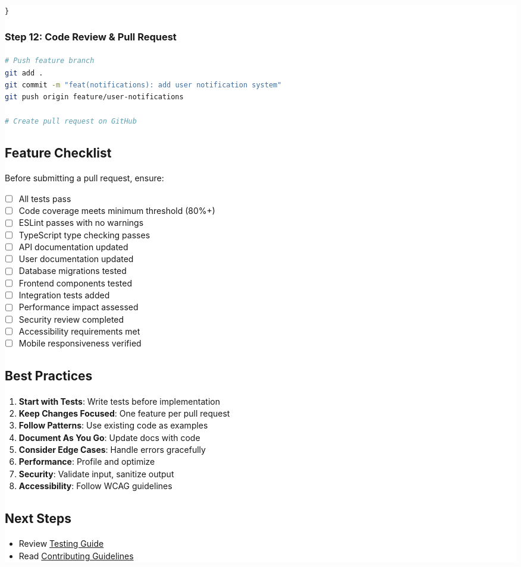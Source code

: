 ```javascript
}
```

### Step 12: Code Review & Pull Request

```bash
# Push feature branch
git add .
git commit -m "feat(notifications): add user notification system"
git push origin feature/user-notifications

# Create pull request on GitHub
```

## Feature Checklist

Before submitting a pull request, ensure:

- [ ] All tests pass
- [ ] Code coverage meets minimum threshold (80%+)
- [ ] ESLint passes with no warnings
- [ ] TypeScript type checking passes
- [ ] API documentation updated
- [ ] User documentation updated
- [ ] Database migrations tested
- [ ] Frontend components tested
- [ ] Integration tests added
- [ ] Performance impact assessed
- [ ] Security review completed
- [ ] Accessibility requirements met
- [ ] Mobile responsiveness verified

## Best Practices

1. **Start with Tests**: Write tests before implementation
2. **Keep Changes Focused**: One feature per pull request
3. **Follow Patterns**: Use existing code as examples
4. **Document As You Go**: Update docs with code
5. **Consider Edge Cases**: Handle errors gracefully
6. **Performance**: Profile and optimize
7. **Security**: Validate input, sanitize output
8. **Accessibility**: Follow WCAG guidelines

## Next Steps

- Review [Testing Guide](./05-testing.md)
- Read [Contributing Guidelines](./06-contributing.md)
